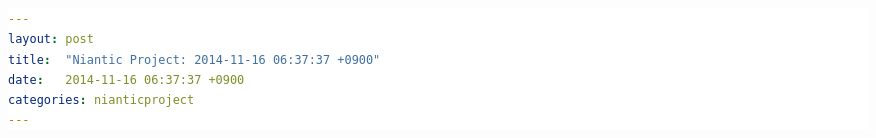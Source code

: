 ```yaml
---
layout: post
title:  "Niantic Project: 2014-11-16 06:37:37 +0900"
date:   2014-11-16 06:37:37 +0900
categories: nianticproject
---
```
